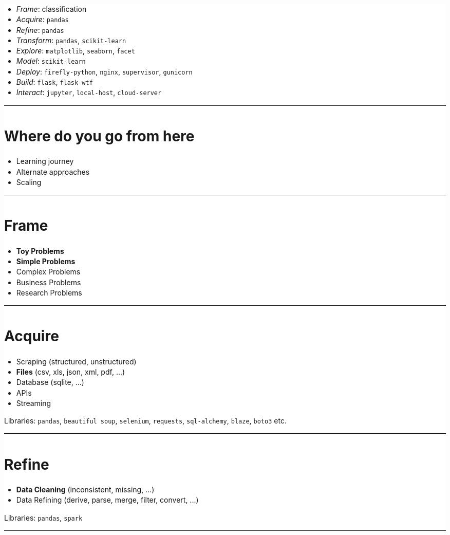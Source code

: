 - *Frame*: classification
- *Acquire*: `pandas`
- *Refine*: `pandas`
- *Transform*: `pandas`, `scikit-learn` 
- *Explore*: `matplotlib`, `seaborn`, `facet`
- *Model*: `scikit-learn`
- *Deploy*: `firefly-python`, `nginx`, `supervisor`, `gunicorn`
- *Build*: `flask`, `flask-wtf`
- *Interact*: `jupyter`, `local-host`, `cloud-server`

---

# **Where do you go from here**

- Learning journey
- Alternate approaches
- Scaling

---

# **Frame**

- **Toy Problems**
- **Simple Problems**
- Complex Problems
- Business Problems
- Research Problems

---

# **Acquire**

- Scraping (structured, unstructured)
- **Files** (csv, xls, json, xml, pdf, ...)
- Database (sqlite, ...)
- APIs 
- Streaming

Libraries: `pandas`, `beautiful soup`, `selenium`, `requests`, `sql-alchemy`, `blaze`, `boto3` etc.

---

# **Refine**
- **Data Cleaning** (inconsistent, missing, ...)
- Data Refining (derive, parse, merge, filter, convert, ...)

Libraries: `pandas`, `spark`

---
